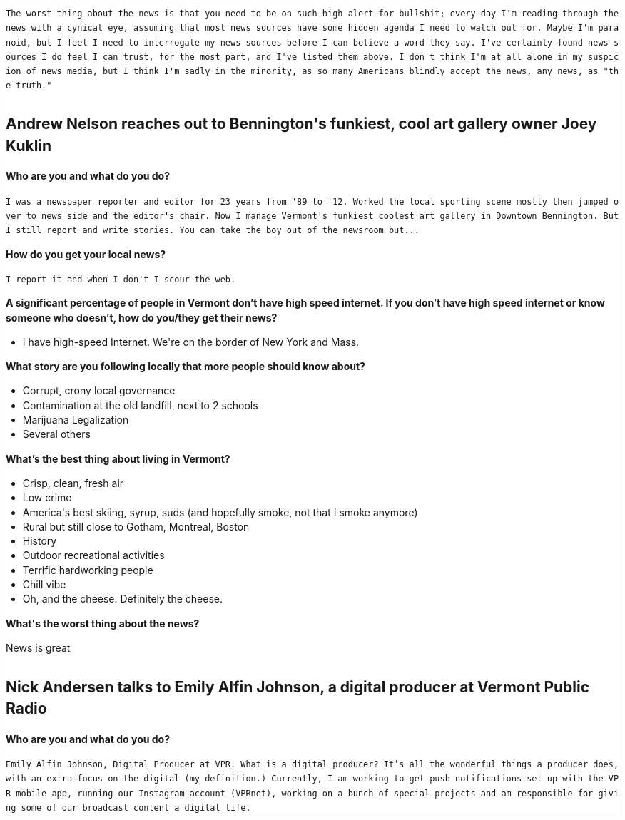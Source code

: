 	The worst thing about the news is that you need to be on such high alert for bullshit; every day I'm reading through the news with a cynical eye, assuming that most news sources have some hidden agenda I need to watch out for. Maybe I'm paranoid, but I feel I need to interrogate my news sources before I can believe a word they say. I've certainly found news sources I do feel I can trust, for the most part, and I've listed them above. I don't think I'm at all alone in my suspicion of news media, but I think I'm sadly in the minority, as so many Americans blindly accept the news, any news, as "the truth."

<h2 id="andrew-nelson">Andrew Nelson reaches out to Bennington's funkiest, cool art gallery owner Joey Kuklin</h2>

**Who are you and what do you do?**

	I was a newspaper reporter and editor for 23 years from '89 to '12. Worked the local sporting scene mostly then jumped over to news side and the editor's chair. Now I manage Vermont's funkiest coolest art gallery in Downtown Bennington. But I still report and write stories. You can take the boy out of the newsroom but...

**How do you get your local news?**

	I report it and when I don't I scour the web.

**A significant percentage of people in Vermont don’t have high speed internet. If you don’t have high speed internet or know someone who doesn’t, how do you/they get their news?**

- I have high-speed Internet. We're on the border of New York and Mass.

**What story are you following locally that more people should know about?**

- Corrupt, crony local governance
- Contamination at the old landfill, next to 2 schools
- Marijuana Legalization 
- Several others

**What’s the best thing about living in Vermont?**

- Crisp, clean, fresh air
- Low crime
- America's best skiing, syrup, suds (and hopefully smoke, not that I smoke anymore)
- Rural but still close to Gotham, Montreal, Boston
- History
- Outdoor recreational activities
- Terrific hardworking people
- Chill vibe
- Oh, and the cheese. Definitely the cheese.


**What's the worst thing about the news?**

News is great

<h2 id="nick-andersen">Nick Andersen talks to Emily Alfin Johnson, a digital producer at Vermont Public Radio</h2>

**Who are you and what do you do?**

	Emily Alfin Johnson, Digital Producer at VPR. What is a digital producer? It’s all the wonderful things a producer does, with an extra focus on the digital (my definition.) Currently, I am working to get push notifications set up with the VPR mobile app, running our Instagram account (VPRnet), working on a bunch of special projects and am responsible for giving some of our broadcast content a digital life.
